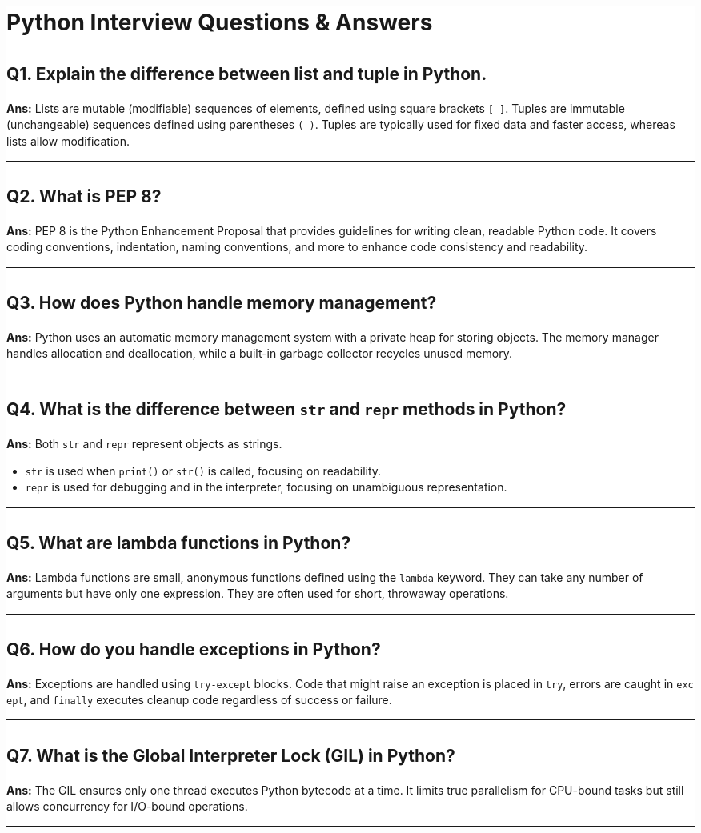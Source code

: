 # Python Interview Questions & Answers

## Q1. Explain the difference between list and tuple in Python.  
**Ans:** Lists are mutable (modifiable) sequences of elements, defined using square brackets `[ ]`. Tuples are immutable (unchangeable) sequences defined using parentheses `( )`. Tuples are typically used for fixed data and faster access, whereas lists allow modification.

---

## Q2. What is PEP 8?  
**Ans:** PEP 8 is the Python Enhancement Proposal that provides guidelines for writing clean, readable Python code. It covers coding conventions, indentation, naming conventions, and more to enhance code consistency and readability.

---

## Q3. How does Python handle memory management?  
**Ans:** Python uses an automatic memory management system with a private heap for storing objects. The memory manager handles allocation and deallocation, while a built-in garbage collector recycles unused memory.

---

## Q4. What is the difference between `str` and `repr` methods in Python?  
**Ans:** Both `str` and `repr` represent objects as strings.  
- `str` is used when `print()` or `str()` is called, focusing on readability.  
- `repr` is used for debugging and in the interpreter, focusing on unambiguous representation.

---

## Q5. What are lambda functions in Python?  
**Ans:** Lambda functions are small, anonymous functions defined using the `lambda` keyword. They can take any number of arguments but have only one expression. They are often used for short, throwaway operations.

---

## Q6. How do you handle exceptions in Python?  
**Ans:** Exceptions are handled using `try-except` blocks. Code that might raise an exception is placed in `try`, errors are caught in `except`, and `finally` executes cleanup code regardless of success or failure.

---

## Q7. What is the Global Interpreter Lock (GIL) in Python?  
**Ans:** The GIL ensures only one thread executes Python bytecode at a time. It limits true parallelism for CPU-bound tasks but still allows concurrency for I/O-bound operations.

---
